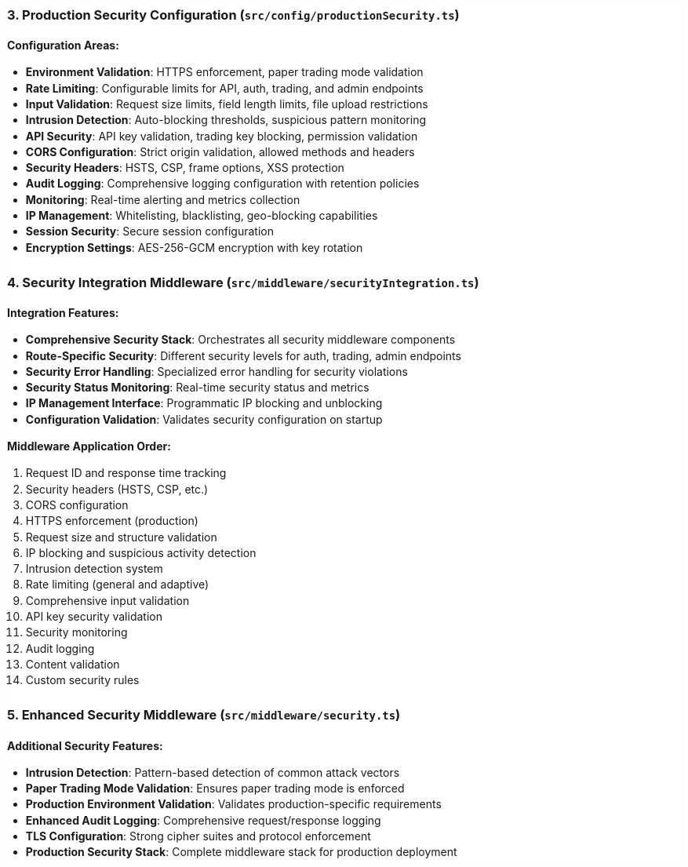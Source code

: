 ### 3. Production Security Configuration (`src/config/productionSecurity.ts`)

**Configuration Areas:**
- **Environment Validation**: HTTPS enforcement, paper trading mode validation
- **Rate Limiting**: Configurable limits for API, auth, trading, and admin endpoints
- **Input Validation**: Request size limits, field length limits, file upload restrictions
- **Intrusion Detection**: Auto-blocking thresholds, suspicious pattern monitoring
- **API Security**: API key validation, trading key blocking, permission validation
- **CORS Configuration**: Strict origin validation, allowed methods and headers
- **Security Headers**: HSTS, CSP, frame options, XSS protection
- **Audit Logging**: Comprehensive logging configuration with retention policies
- **Monitoring**: Real-time alerting and metrics collection
- **IP Management**: Whitelisting, blacklisting, geo-blocking capabilities
- **Session Security**: Secure session configuration
- **Encryption Settings**: AES-256-GCM encryption with key rotation

### 4. Security Integration Middleware (`src/middleware/securityIntegration.ts`)

**Integration Features:**
- **Comprehensive Security Stack**: Orchestrates all security middleware components
- **Route-Specific Security**: Different security levels for auth, trading, admin endpoints
- **Security Error Handling**: Specialized error handling for security violations
- **Security Status Monitoring**: Real-time security status and metrics
- **IP Management Interface**: Programmatic IP blocking and unblocking
- **Configuration Validation**: Validates security configuration on startup

**Middleware Application Order:**
1. Request ID and response time tracking
2. Security headers (HSTS, CSP, etc.)
3. CORS configuration
4. HTTPS enforcement (production)
5. Request size and structure validation
6. IP blocking and suspicious activity detection
7. Intrusion detection system
8. Rate limiting (general and adaptive)
9. Comprehensive input validation
10. API key security validation
11. Security monitoring
12. Audit logging
13. Content validation
14. Custom security rules

### 5. Enhanced Security Middleware (`src/middleware/security.ts`)

**Additional Security Features:**
- **Intrusion Detection**: Pattern-based detection of common attack vectors
- **Paper Trading Mode Validation**: Ensures paper trading mode is enforced
- **Production Environment Validation**: Validates production-specific requirements
- **Enhanced Audit Logging**: Comprehensive request/response logging
- **TLS Configuration**: Strong cipher suites and protocol enforcement
- **Production Security Stack**: Complete middleware stack for production deployment
